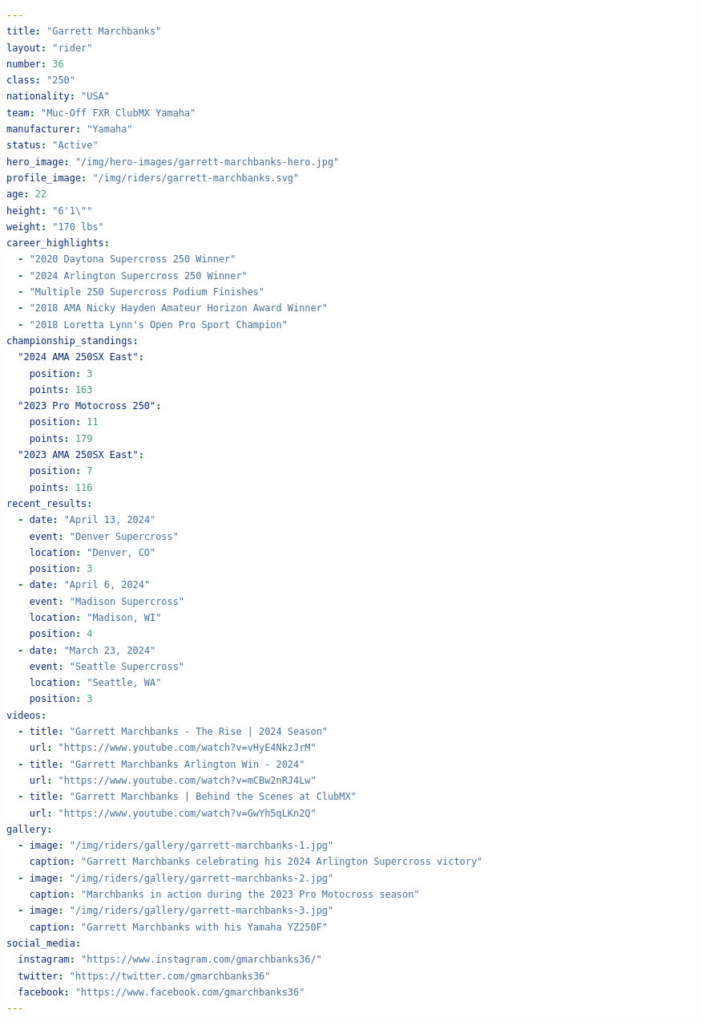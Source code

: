 ```yaml
---
title: "Garrett Marchbanks"
layout: "rider"
number: 36
class: "250"
nationality: "USA"
team: "Muc-Off FXR ClubMX Yamaha"
manufacturer: "Yamaha"
status: "Active"
hero_image: "/img/hero-images/garrett-marchbanks-hero.jpg"
profile_image: "/img/riders/garrett-marchbanks.svg"
age: 22
height: "6'1\""
weight: "170 lbs"
career_highlights:
  - "2020 Daytona Supercross 250 Winner"
  - "2024 Arlington Supercross 250 Winner"
  - "Multiple 250 Supercross Podium Finishes"
  - "2018 AMA Nicky Hayden Amateur Horizon Award Winner"
  - "2018 Loretta Lynn's Open Pro Sport Champion"
championship_standings:
  "2024 AMA 250SX East":
    position: 3
    points: 163
  "2023 Pro Motocross 250":
    position: 11
    points: 179
  "2023 AMA 250SX East":
    position: 7
    points: 116
recent_results:
  - date: "April 13, 2024"
    event: "Denver Supercross"
    location: "Denver, CO"
    position: 3
  - date: "April 6, 2024"
    event: "Madison Supercross"
    location: "Madison, WI"
    position: 4
  - date: "March 23, 2024"
    event: "Seattle Supercross"
    location: "Seattle, WA"
    position: 3
videos:
  - title: "Garrett Marchbanks - The Rise | 2024 Season"
    url: "https://www.youtube.com/watch?v=vHyE4NkzJrM"
  - title: "Garrett Marchbanks Arlington Win - 2024"
    url: "https://www.youtube.com/watch?v=mCBw2nRJ4Lw"
  - title: "Garrett Marchbanks | Behind the Scenes at ClubMX"
    url: "https://www.youtube.com/watch?v=GwYh5qLKn2Q"
gallery:
  - image: "/img/riders/gallery/garrett-marchbanks-1.jpg"
    caption: "Garrett Marchbanks celebrating his 2024 Arlington Supercross victory"
  - image: "/img/riders/gallery/garrett-marchbanks-2.jpg"
    caption: "Marchbanks in action during the 2023 Pro Motocross season"
  - image: "/img/riders/gallery/garrett-marchbanks-3.jpg"
    caption: "Garrett Marchbanks with his Yamaha YZ250F"
social_media:
  instagram: "https://www.instagram.com/gmarchbanks36/"
  twitter: "https://twitter.com/gmarchbanks36"
  facebook: "https://www.facebook.com/gmarchbanks36"
---
```